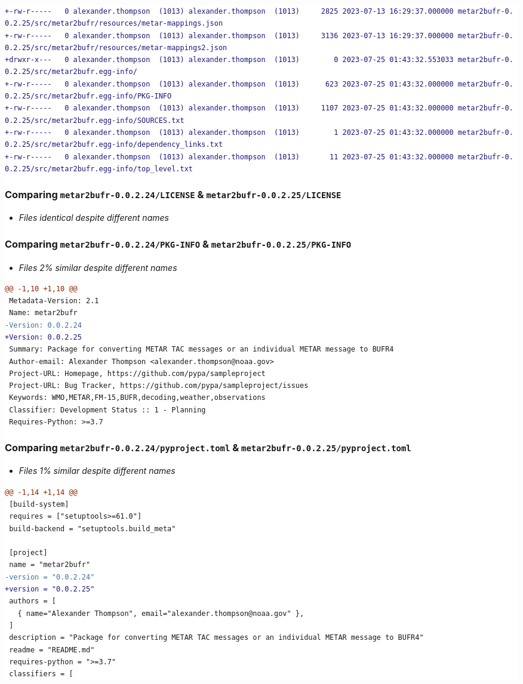 ```diff
+-rw-r-----   0 alexander.thompson  (1013) alexander.thompson  (1013)     2825 2023-07-13 16:29:37.000000 metar2bufr-0.0.2.25/src/metar2bufr/resources/metar-mappings.json
+-rw-r-----   0 alexander.thompson  (1013) alexander.thompson  (1013)     3136 2023-07-13 16:29:37.000000 metar2bufr-0.0.2.25/src/metar2bufr/resources/metar-mappings2.json
+drwxr-x---   0 alexander.thompson  (1013) alexander.thompson  (1013)        0 2023-07-25 01:43:32.553033 metar2bufr-0.0.2.25/src/metar2bufr.egg-info/
+-rw-r-----   0 alexander.thompson  (1013) alexander.thompson  (1013)      623 2023-07-25 01:43:32.000000 metar2bufr-0.0.2.25/src/metar2bufr.egg-info/PKG-INFO
+-rw-r-----   0 alexander.thompson  (1013) alexander.thompson  (1013)     1107 2023-07-25 01:43:32.000000 metar2bufr-0.0.2.25/src/metar2bufr.egg-info/SOURCES.txt
+-rw-r-----   0 alexander.thompson  (1013) alexander.thompson  (1013)        1 2023-07-25 01:43:32.000000 metar2bufr-0.0.2.25/src/metar2bufr.egg-info/dependency_links.txt
+-rw-r-----   0 alexander.thompson  (1013) alexander.thompson  (1013)       11 2023-07-25 01:43:32.000000 metar2bufr-0.0.2.25/src/metar2bufr.egg-info/top_level.txt
```

### Comparing `metar2bufr-0.0.2.24/LICENSE` & `metar2bufr-0.0.2.25/LICENSE`

 * *Files identical despite different names*

### Comparing `metar2bufr-0.0.2.24/PKG-INFO` & `metar2bufr-0.0.2.25/PKG-INFO`

 * *Files 2% similar despite different names*

```diff
@@ -1,10 +1,10 @@
 Metadata-Version: 2.1
 Name: metar2bufr
-Version: 0.0.2.24
+Version: 0.0.2.25
 Summary: Package for converting METAR TAC messages or an individual METAR message to BUFR4
 Author-email: Alexander Thompson <alexander.thompson@noaa.gov>
 Project-URL: Homepage, https://github.com/pypa/sampleproject
 Project-URL: Bug Tracker, https://github.com/pypa/sampleproject/issues
 Keywords: WMO,METAR,FM-15,BUFR,decoding,weather,observations
 Classifier: Development Status :: 1 - Planning
 Requires-Python: >=3.7
```

### Comparing `metar2bufr-0.0.2.24/pyproject.toml` & `metar2bufr-0.0.2.25/pyproject.toml`

 * *Files 1% similar despite different names*

```diff
@@ -1,14 +1,14 @@
 [build-system]
 requires = ["setuptools>=61.0"]
 build-backend = "setuptools.build_meta"
 
 [project]
 name = "metar2bufr"
-version = "0.0.2.24"
+version = "0.0.2.25"
 authors = [
   { name="Alexander Thompson", email="alexander.thompson@noaa.gov" },
 ]
 description = "Package for converting METAR TAC messages or an individual METAR message to BUFR4"
 readme = "README.md"
 requires-python = ">=3.7"
 classifiers = [
```
